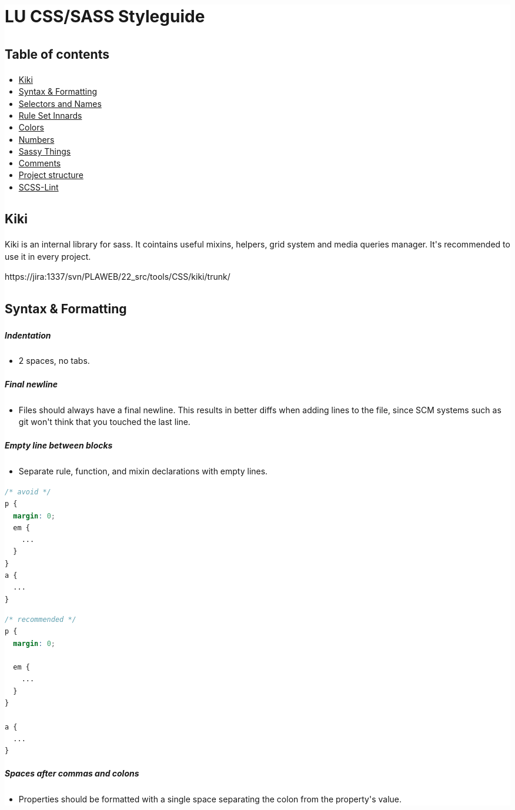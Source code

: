 # LU CSS/SASS Styleguide

## Table of contents

- [Kiki](#kiki)
- [Syntax & Formatting](#syntax--formatting)
- [Selectors and Names](#selectors-and-names)
- [Rule Set Innards](#rule-set-innards)
- [Colors](#colors)
- [Numbers](#numbers)
- [Sassy Things](#sassy-things)
- [Comments](#comments)
- [Project structure](#project-structure)
- [SCSS-Lint](#scss-lint)

## Kiki

Kiki is an internal library for sass. It cointains useful mixins, helpers, grid system and media queries manager. It's recommended to use it in every project.

https://jira:1337/svn/PLAWEB/22_src/tools/CSS/kiki/trunk/

## Syntax & Formatting
##### Indentation
* 2 spaces, no tabs.

##### Final newline
*   Files should always have a final newline. This results in better diffs when adding lines to the file, since SCM systems such as git won't think that you touched the last line.

##### Empty line between blocks
*   Separate rule, function, and mixin declarations with empty lines.

```scss
/* avoid */
p {
  margin: 0;
  em {
    ...
  }
}
a {
  ...
}
```
```scss
/* recommended */
p {
  margin: 0;

  em {
    ...
  }
}

a {
  ...
}
```
##### Spaces after commas and colons
* Properties should be formatted with a single space separating the colon from the property's value.
